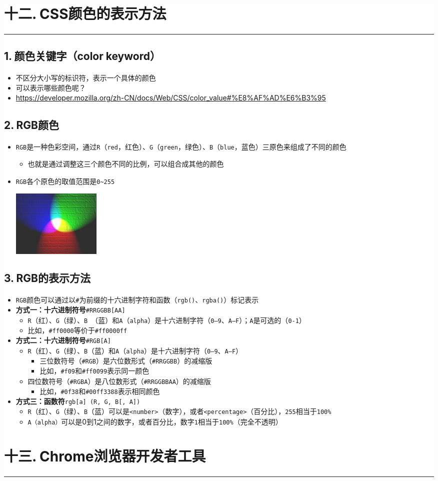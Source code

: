 



# 十二. CSS颜色的表示方法

---

## 1. 颜色关键字（color keyword）

- 不区分大小写的标识符，表示一个具体的颜色
- 可以表示哪些颜色呢？
- https://developer.mozilla.org/zh-CN/docs/Web/CSS/color_value#%E8%AF%AD%E6%B3%95

## 2. RGB颜色

- `RGB`是一种色彩空间，通过`R`（`red`，红色）、`G`（`green`，绿色）、`B`（`blue`，蓝色）三原色来组成了不同的颜色
  - 也就是通过调整这三个颜色不同的比例，可以组合成其他的颜色
  
- `RGB`各个原色的取值范围是`0~255`

  <img src="assets/image-20220328223320254.png" alt="image-20220328223320254" style="zoom:80%;" />

## 3. RGB的表示方法

- `RGB`颜色可以通过以`#`为前缀的十六进制字符和函数（`rgb()`、`rgba()`）标记表示
- **方式一：十六进制符号**`#RRGGBB[AA]`
  - `R`（红）、`G`（绿）、`B `（蓝）和`A`（`alpha`）是十六进制字符（`0–9`、`A–F`）；`A`是可选的（`0-1`）
  - 比如，`#ff0000`等价于`#ff0000ff`
- **方式二：十六进制符号**`#RGB[A]`
  - `R`（红）、`G`（绿）、`B`（蓝）和`A`（`alpha`）是十六进制字符（`0–9`、`A–F`）
    - 三位数符号（`#RGB`）是六位数形式（`#RRGGBB`）的减缩版
    - 比如，`#f09`和`#ff0099`表示同一颜色
  - 四位数符号（`#RGBA`）是八位数形式（`#RRGGBBAA`）的减缩版
    - 比如，`#0f38`和`#00ff3388`表示相同颜色
- **方式三：函数符**`rgb[a] (R, G, B[, A])`
  - `R`（红）、`G`（绿）、`B`（蓝）可以是`<number>`（数字），或者`<percentage>`（百分比），`255`相当于`100%`
  - `A（alpha）`可以是0到1之间的数字，或者百分比，数字`1`相当于`100%`（完全不透明）





# 十三. Chrome浏览器开发者工具

---